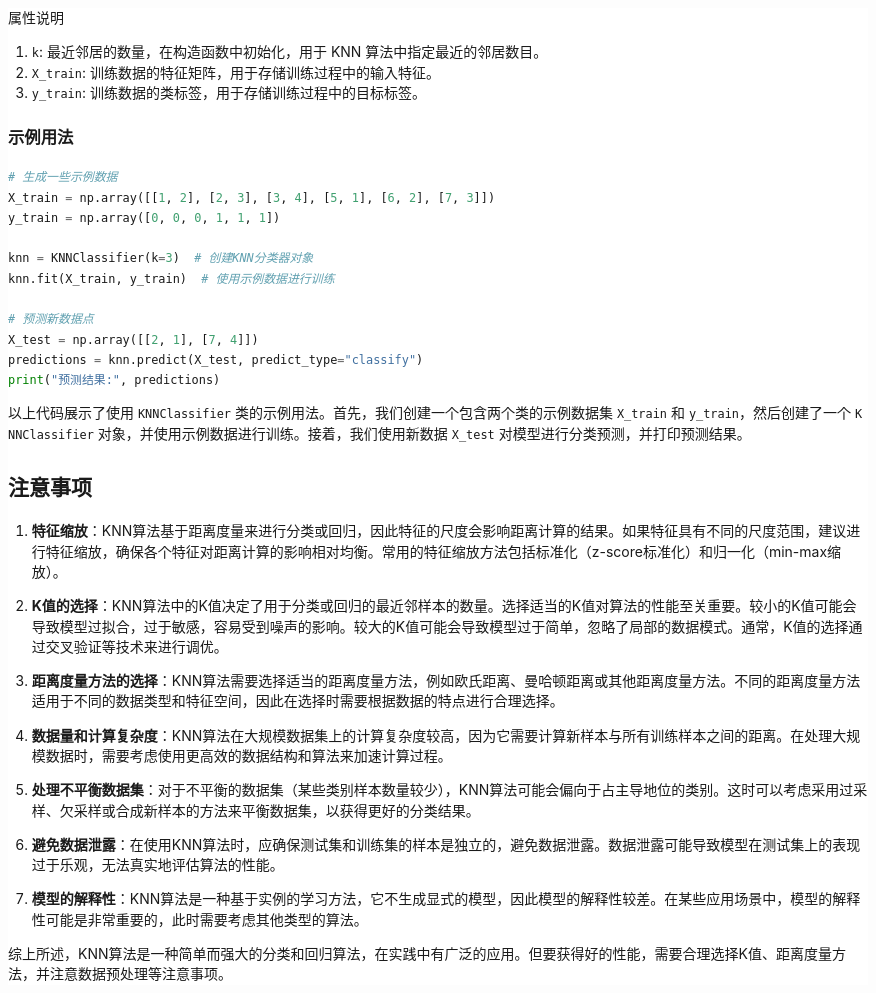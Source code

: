 属性说明

1. `k`: 最近邻居的数量，在构造函数中初始化，用于 KNN 算法中指定最近的邻居数目。
2. `X_train`: 训练数据的特征矩阵，用于存储训练过程中的输入特征。
3. `y_train`: 训练数据的类标签，用于存储训练过程中的目标标签。

### 示例用法
```python
# 生成一些示例数据
X_train = np.array([[1, 2], [2, 3], [3, 4], [5, 1], [6, 2], [7, 3]])
y_train = np.array([0, 0, 0, 1, 1, 1])

knn = KNNClassifier(k=3)  # 创建KNN分类器对象
knn.fit(X_train, y_train)  # 使用示例数据进行训练

# 预测新数据点
X_test = np.array([[2, 1], [7, 4]])
predictions = knn.predict(X_test, predict_type="classify")
print("预测结果:", predictions)
```

以上代码展示了使用 `KNNClassifier` 类的示例用法。首先，我们创建一个包含两个类的示例数据集 `X_train` 和 `y_train`，然后创建了一个 `KNNClassifier` 对象，并使用示例数据进行训练。接着，我们使用新数据 `X_test` 对模型进行分类预测，并打印预测结果。

## 注意事项

1. **特征缩放**：KNN算法基于距离度量来进行分类或回归，因此特征的尺度会影响距离计算的结果。如果特征具有不同的尺度范围，建议进行特征缩放，确保各个特征对距离计算的影响相对均衡。常用的特征缩放方法包括标准化（z-score标准化）和归一化（min-max缩放）。

2. **K值的选择**：KNN算法中的K值决定了用于分类或回归的最近邻样本的数量。选择适当的K值对算法的性能至关重要。较小的K值可能会导致模型过拟合，过于敏感，容易受到噪声的影响。较大的K值可能会导致模型过于简单，忽略了局部的数据模式。通常，K值的选择通过交叉验证等技术来进行调优。

3. **距离度量方法的选择**：KNN算法需要选择适当的距离度量方法，例如欧氏距离、曼哈顿距离或其他距离度量方法。不同的距离度量方法适用于不同的数据类型和特征空间，因此在选择时需要根据数据的特点进行合理选择。

4. **数据量和计算复杂度**：KNN算法在大规模数据集上的计算复杂度较高，因为它需要计算新样本与所有训练样本之间的距离。在处理大规模数据时，需要考虑使用更高效的数据结构和算法来加速计算过程。

5. **处理不平衡数据集**：对于不平衡的数据集（某些类别样本数量较少），KNN算法可能会偏向于占主导地位的类别。这时可以考虑采用过采样、欠采样或合成新样本的方法来平衡数据集，以获得更好的分类结果。

6. **避免数据泄露**：在使用KNN算法时，应确保测试集和训练集的样本是独立的，避免数据泄露。数据泄露可能导致模型在测试集上的表现过于乐观，无法真实地评估算法的性能。

7. **模型的解释性**：KNN算法是一种基于实例的学习方法，它不生成显式的模型，因此模型的解释性较差。在某些应用场景中，模型的解释性可能是非常重要的，此时需要考虑其他类型的算法。

综上所述，KNN算法是一种简单而强大的分类和回归算法，在实践中有广泛的应用。但要获得好的性能，需要合理选择K值、距离度量方法，并注意数据预处理等注意事项。